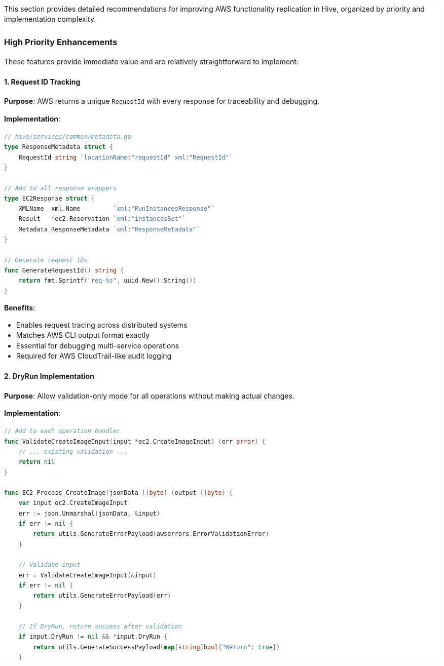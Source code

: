 This section provides detailed recommendations for improving AWS functionality replication in Hive, organized by priority and implementation complexity.

### High Priority Enhancements

These features provide immediate value and are relatively straightforward to implement:

#### 1. Request ID Tracking

**Purpose**: AWS returns a unique `RequestId` with every response for traceability and debugging.

**Implementation**:
```go
// hive/services/common/metadata.go
type ResponseMetadata struct {
    RequestId string `locationName:"requestId" xml:"RequestId"`
}

// Add to all response wrappers
type EC2Response struct {
    XMLName  xml.Name         `xml:"RunInstancesResponse"`
    Result   *ec2.Reservation `xml:"instancesSet"`
    Metadata ResponseMetadata `xml:"ResponseMetadata"`
}

// Generate request IDs
func GenerateRequestId() string {
    return fmt.Sprintf("req-%s", uuid.New().String())
}
```

**Benefits**:
- Enables request tracing across distributed systems
- Matches AWS CLI output format exactly
- Essential for debugging multi-service operations
- Required for AWS CloudTrail-like audit logging

#### 2. DryRun Implementation

**Purpose**: Allow validation-only mode for all operations without making actual changes.

**Implementation**:
```go
// Add to each operation handler
func ValidateCreateImageInput(input *ec2.CreateImageInput) (err error) {
    // ... existing validation ...
    return nil
}

func EC2_Process_CreateImage(jsonData []byte) (output []byte) {
    var input ec2.CreateImageInput
    err := json.Unmarshal(jsonData, &input)
    if err != nil {
        return utils.GenerateErrorPayload(awserrors.ErrorValidationError)
    }

    // Validate input
    err = ValidateCreateImageInput(&input)
    if err != nil {
        return utils.GenerateErrorPayload(err)
    }

    // If DryRun, return success after validation
    if input.DryRun != nil && *input.DryRun {
        return utils.GenerateSuccessPayload(map[string]bool{"Return": true})
    }

```